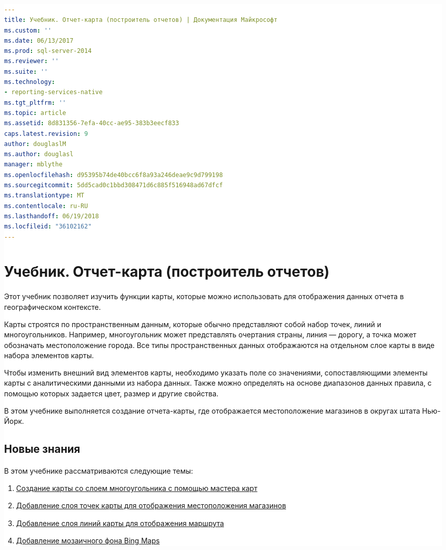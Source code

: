 ```yaml
---
title: Учебник. Отчет-карта (построитель отчетов) | Документация Майкрософт
ms.custom: ''
ms.date: 06/13/2017
ms.prod: sql-server-2014
ms.reviewer: ''
ms.suite: ''
ms.technology:
- reporting-services-native
ms.tgt_pltfrm: ''
ms.topic: article
ms.assetid: 8d831356-7efa-40cc-ae95-383b3eecf833
caps.latest.revision: 9
author: douglaslM
ms.author: douglasl
manager: mblythe
ms.openlocfilehash: d95395b74de40bcc6f8a93a246deae9c9d799198
ms.sourcegitcommit: 5dd5cad0c1bbd308471d6c885f516948ad67dfcf
ms.translationtype: MT
ms.contentlocale: ru-RU
ms.lasthandoff: 06/19/2018
ms.locfileid: "36102162"
---
```

# <a name="tutorial-map-report-report-builder"></a>Учебник. Отчет-карта (построитель отчетов)
  Этот учебник позволяет изучить функции карты, которые можно использовать для отображения данных отчета в географическом контексте.  
  
 Карты строятся по пространственным данным, которые обычно представляют собой набор точек, линий и многоугольников. Например, многоугольник может представлять очертания страны, линия — дорогу, а точка может обозначать местоположение города. Все типы пространственных данных отображаются на отдельном слое карты в виде набора элементов карты.  
  
 Чтобы изменить внешний вид элементов карты, необходимо указать поле со значениями, сопоставляющими элементы карты с аналитическими данными из набора данных. Также можно определять на основе диапазонов данных правила, с помощью которых задается цвет, размер и другие свойства.  
  
 В этом учебнике выполняется создание отчета-карты, где отображается местоположение магазинов в округах штата Нью-Йорк.  
  
##  <a name="BackToTop"></a> Новые знания  
 В этом учебнике рассматриваются следующие темы:  
  
1.  [Создание карты со слоем многоугольника с помощью мастера карт](#Map)  
  
2.  [Добавление слоя точек карты для отображения местоположения магазинов](#PointLayer)  
  
3.  [Добавление слоя линий карты для отображения маршрута](#LineLayer)  
  
4.  [Добавление мозаичного фона Bing Maps](#TileLayer)  
  
